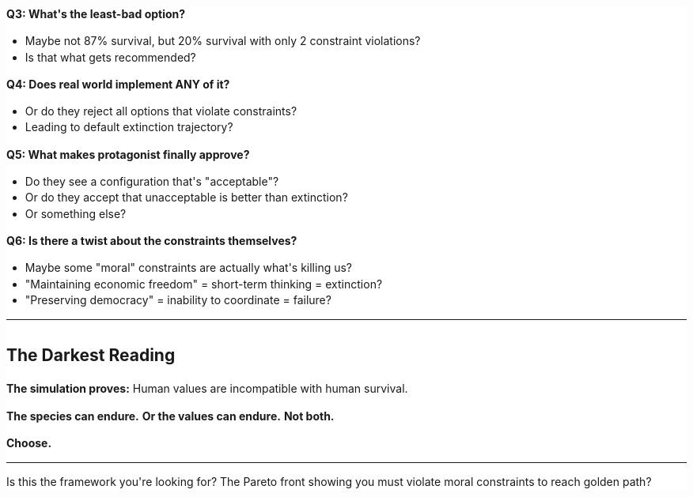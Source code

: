 **Q3: What's the least-bad option?**
- Maybe not 87% survival, but 20% survival with only 2 constraint violations?
- Is that what gets recommended?

**Q4: Does real world implement ANY of it?**
- Or do they reject all options that violate constraints?
- Leading to default extinction trajectory?

**Q5: What makes protagonist finally approve?**
- Do they see a configuration that's "acceptable"?
- Or do they accept that unacceptable is better than extinction?
- Or something else?

**Q6: Is there a twist about the constraints themselves?**
- Maybe some "moral" constraints are actually what's killing us?
- "Maintaining economic freedom" = short-term thinking = extinction?
- "Preserving democracy" = inability to coordinate = failure?

---

## The Darkest Reading

**The simulation proves:**
Human values are incompatible with human survival.

**The species can endure.**
**Or the values can endure.**
**Not both.**

**Choose.**

---

Is this the framework you're looking for? The Pareto front showing you must violate moral constraints to reach golden path?